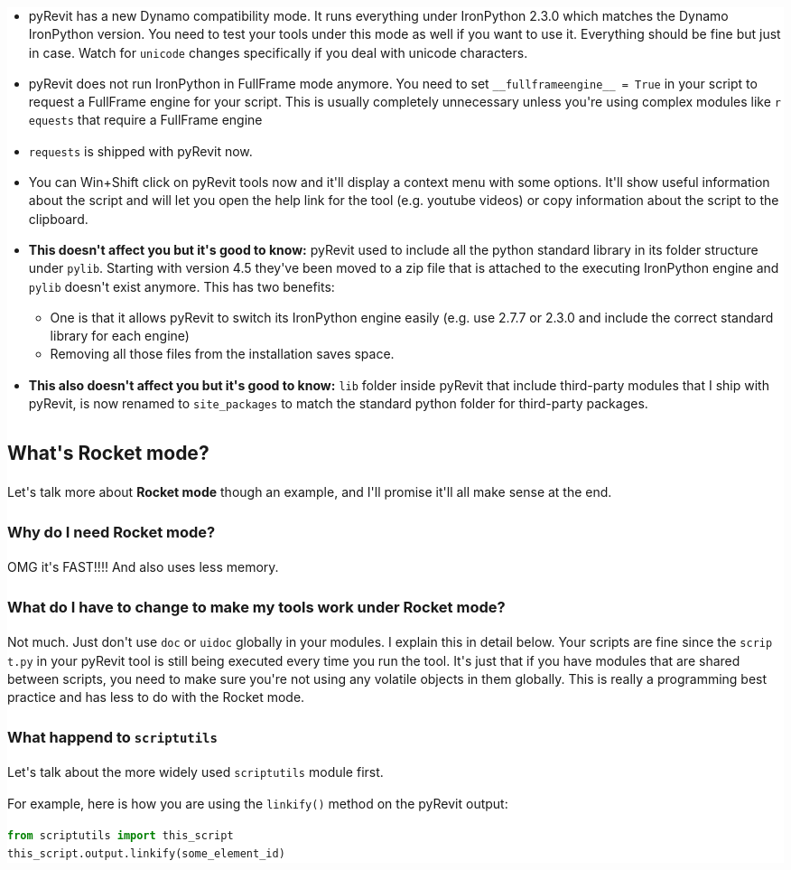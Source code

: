 - pyRevit has a new Dynamo compatibility mode. It runs everything under IronPython 2.3.0 which matches the Dynamo IronPython version. You need to test your tools under this mode as well if you want to use it. Everything should be fine but just in case. Watch for `unicode` changes specifically if you deal with unicode characters.

- pyRevit does not run IronPython in FullFrame mode anymore. You need to set `__fullframeengine__ = True` in your script to request a FullFrame engine for your script. This is usually completely unnecessary unless you're using complex modules like `requests` that require a FullFrame engine

- `requests` is shipped with pyRevit now.

- You can Win+Shift click on pyRevit tools now and it'll display a context menu with some options. It'll show useful information about the script and will let you open the help link for the tool (e.g. youtube videos) or copy information about the script to the clipboard.

- **This doesn't affect you but it's good to know:** pyRevit used to include all the python standard library in its folder structure under `pylib`. Starting with version 4.5 they've been moved to a zip file that is attached to the executing IronPython engine and `pylib` doesn't exist anymore. This has two benefits:
	- One is that it allows pyRevit to switch its IronPython engine easily (e.g. use 2.7.7 or 2.3.0 and include the correct standard library for each engine)
	- Removing all those files from the installation saves space.
- **This also doesn't affect you but it's good to know:** `lib` folder inside pyRevit that include third-party modules that I ship with pyRevit, is now renamed to `site_packages` to match the standard python folder for third-party packages.

	
## What's Rocket mode?

Let's talk more about **Rocket mode** though an example, and I'll promise it'll all make sense at the end.

### Why do I need Rocket mode?

OMG it's FAST!!!! And also uses less memory.

### What do I have to change to make my tools work under Rocket mode?

Not much. Just don't use `doc` or `uidoc` globally in your modules. I explain this in detail below. Your scripts are fine since the `script.py` in your pyRevit tool is still being executed every time you run the tool. It's just that if you have modules that are shared between scripts, you need to make sure you're not using any volatile objects in them globally. This is really a programming best practice and has less to do with the Rocket mode.

### What happend to `scriptutils` 

Let's talk about the more widely used `scriptutils` module first.

For example, here is how you are using the `linkify()` method on the pyRevit output:

``` python
from scriptutils import this_script
this_script.output.linkify(some_element_id)
```
